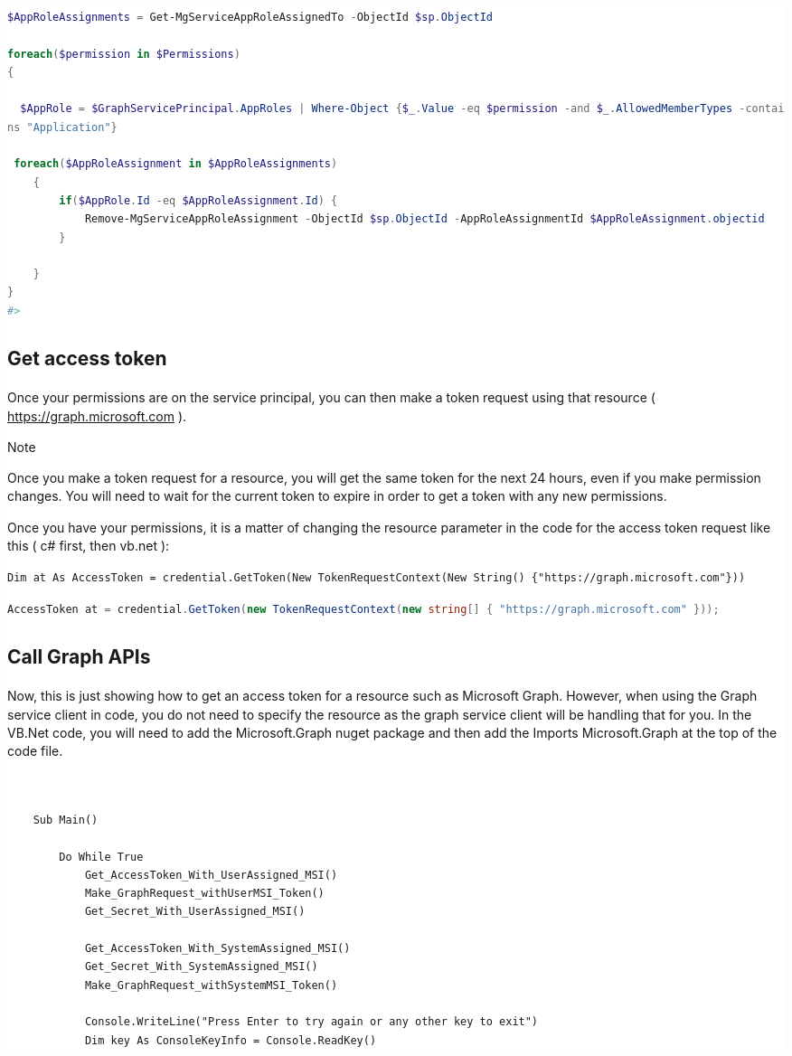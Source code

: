 ```powershell
$AppRoleAssignments = Get-MgServiceAppRoleAssignedTo -ObjectId $sp.ObjectId

foreach($permission in $Permissions)
{

  $AppRole = $GraphServicePrincipal.AppRoles | Where-Object {$_.Value -eq $permission -and $_.AllowedMemberTypes -contains "Application"}

 foreach($AppRoleAssignment in $AppRoleAssignments)
	{
		if($AppRole.Id -eq $AppRoleAssignment.Id) {
			Remove-MgServiceAppRoleAssignment -ObjectId $sp.ObjectId -AppRoleAssignmentId $AppRoleAssignment.objectid
		}
		
	}
}
#>
```
## Get access token

Once your permissions are on the service principal, you can then make a token request using that resource ( https://graph.microsoft.com ).

> [!NOTE]
> Once you make a token request for a resource, you will get the same token for the next 24 hours, even if you make permission changes. You will need to wait for the current token to expire in order to get a token with any new permissions.

Once you have your permissions, it is a matter of changing the resource parameter in the code for the access token request like this ( c# first, then vb.net ):

```vbnet
Dim at As AccessToken = credential.GetToken(New TokenRequestContext(New String() {"https://graph.microsoft.com"}))
```

```csharp
AccessToken at = credential.GetToken(new TokenRequestContext(new string[] { "https://graph.microsoft.com" }));
```

## Call Graph APIs
Now, this is just showing how to get an access token for a resource such as Microsoft Graph. However, when using the Graph service client in code, you do not need to specify the resource as the graph service client will be handling that for you. In the VB.Net code, you will need to add the Microsoft.Graph nuget package and then add the Imports Microsoft.Graph at the top of the code file.

```vbnet


    Sub Main()

        Do While True
            Get_AccessToken_With_UserAssigned_MSI()
            Make_GraphRequest_withUserMSI_Token()
            Get_Secret_With_UserAssigned_MSI()

            Get_AccessToken_With_SystemAssigned_MSI()
            Get_Secret_With_SystemAssigned_MSI()
            Make_GraphRequest_withSystemMSI_Token()

            Console.WriteLine("Press Enter to try again or any other key to exit")
            Dim key As ConsoleKeyInfo = Console.ReadKey()

```